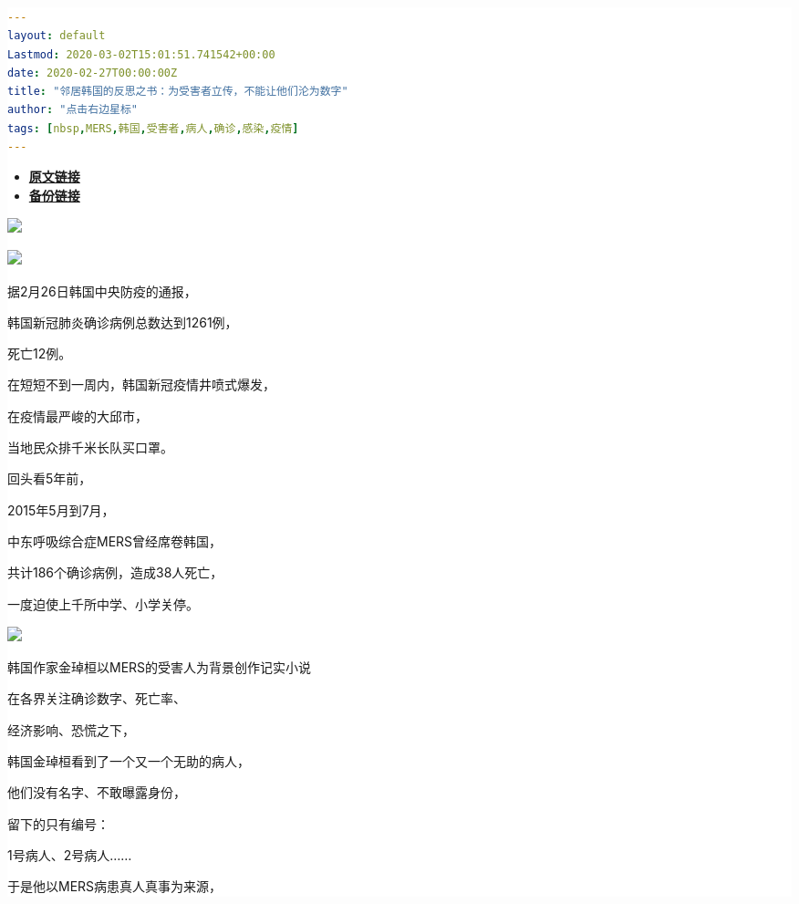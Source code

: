 ```yaml
---
layout: default
Lastmod: 2020-03-02T15:01:51.741542+00:00
date: 2020-02-27T00:00:00Z
title: "邻居韩国的反思之书：为受害者立传，不能让他们沦为数字"
author: "点击右边星标"
tags: [nbsp,MERS,韩国,受害者,病人,确诊,感染,疫情]
---
```


* [**原文链接**](https://mp.weixin.qq.com/s/1zmVIj16QJYJs6uYkNC49Q)
* [**备份链接**](http://archive.ph/nQdyi)


  

![](/images/post/d3a505cb8f613751da42766a67602014.jpg)

![](/images/post/aa1c7451ca7cba2176fc2f1650261fa0.jpg)

据2月26日韩国中央防疫的通报，

韩国新冠肺炎确诊病例总数达到1261例，

死亡12例。

在短短不到一周内，韩国新冠疫情井喷式爆发，

在疫情最严峻的大邱市，

当地民众排千米长队买口罩。

回头看5年前，

2015年5月到7月，

中东呼吸综合症MERS曾经席卷韩国，

共计186个确诊病例，造成38人死亡，

一度迫使上千所中学、小学关停。

![](/images/post/785f236e00f8ac31ba9edaa3c466b038.jpg)

韩国作家金琸桓以MERS的受害人为背景创作记实小说

在各界关注确诊数字、死亡率、

经济影响、恐慌之下，

韩国金琸桓看到了一个又一个无助的病人，

他们没有名字、不敢曝露身份，

留下的只有编号：

1号病人、2号病人……

于是他以MERS病患真人真事为来源，
